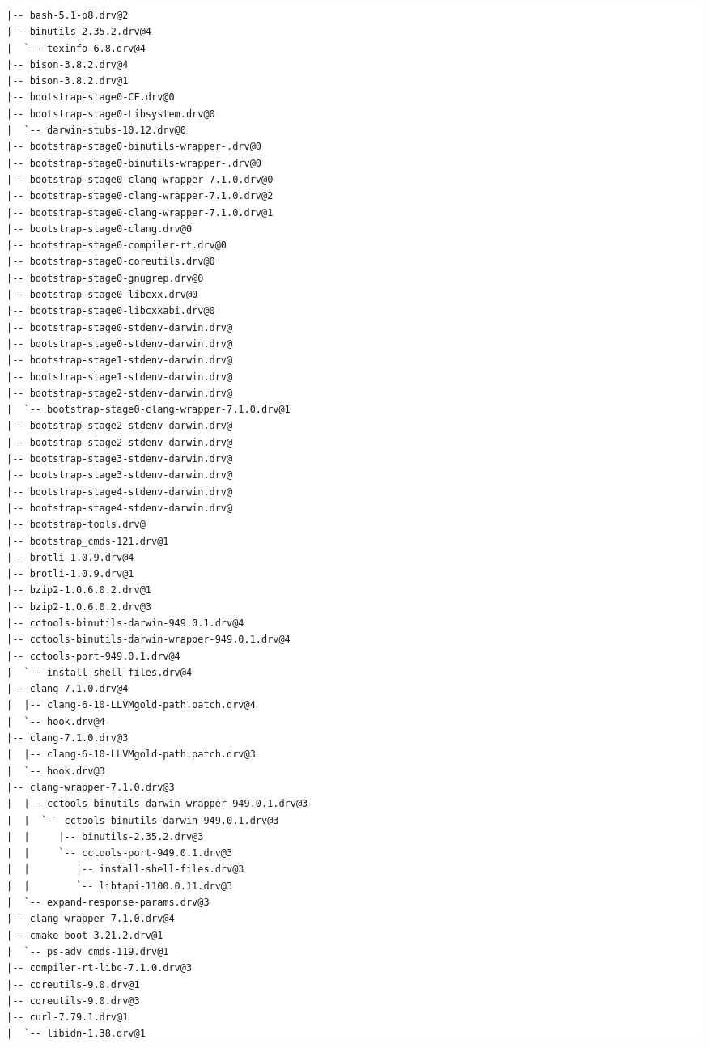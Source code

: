 ```
|-- bash-5.1-p8.drv@2
|-- binutils-2.35.2.drv@4
|  `-- texinfo-6.8.drv@4
|-- bison-3.8.2.drv@4
|-- bison-3.8.2.drv@1
|-- bootstrap-stage0-CF.drv@0
|-- bootstrap-stage0-Libsystem.drv@0
|  `-- darwin-stubs-10.12.drv@0
|-- bootstrap-stage0-binutils-wrapper-.drv@0
|-- bootstrap-stage0-binutils-wrapper-.drv@0
|-- bootstrap-stage0-clang-wrapper-7.1.0.drv@0
|-- bootstrap-stage0-clang-wrapper-7.1.0.drv@2
|-- bootstrap-stage0-clang-wrapper-7.1.0.drv@1
|-- bootstrap-stage0-clang.drv@0
|-- bootstrap-stage0-compiler-rt.drv@0
|-- bootstrap-stage0-coreutils.drv@0
|-- bootstrap-stage0-gnugrep.drv@0
|-- bootstrap-stage0-libcxx.drv@0
|-- bootstrap-stage0-libcxxabi.drv@0
|-- bootstrap-stage0-stdenv-darwin.drv@
|-- bootstrap-stage0-stdenv-darwin.drv@
|-- bootstrap-stage1-stdenv-darwin.drv@
|-- bootstrap-stage1-stdenv-darwin.drv@
|-- bootstrap-stage2-stdenv-darwin.drv@
|  `-- bootstrap-stage0-clang-wrapper-7.1.0.drv@1
|-- bootstrap-stage2-stdenv-darwin.drv@
|-- bootstrap-stage2-stdenv-darwin.drv@
|-- bootstrap-stage3-stdenv-darwin.drv@
|-- bootstrap-stage3-stdenv-darwin.drv@
|-- bootstrap-stage4-stdenv-darwin.drv@
|-- bootstrap-stage4-stdenv-darwin.drv@
|-- bootstrap-tools.drv@
|-- bootstrap_cmds-121.drv@1
|-- brotli-1.0.9.drv@4
|-- brotli-1.0.9.drv@1
|-- bzip2-1.0.6.0.2.drv@1
|-- bzip2-1.0.6.0.2.drv@3
|-- cctools-binutils-darwin-949.0.1.drv@4
|-- cctools-binutils-darwin-wrapper-949.0.1.drv@4
|-- cctools-port-949.0.1.drv@4
|  `-- install-shell-files.drv@4
|-- clang-7.1.0.drv@4
|  |-- clang-6-10-LLVMgold-path.patch.drv@4
|  `-- hook.drv@4
|-- clang-7.1.0.drv@3
|  |-- clang-6-10-LLVMgold-path.patch.drv@3
|  `-- hook.drv@3
|-- clang-wrapper-7.1.0.drv@3
|  |-- cctools-binutils-darwin-wrapper-949.0.1.drv@3
|  |  `-- cctools-binutils-darwin-949.0.1.drv@3
|  |     |-- binutils-2.35.2.drv@3
|  |     `-- cctools-port-949.0.1.drv@3
|  |        |-- install-shell-files.drv@3
|  |        `-- libtapi-1100.0.11.drv@3
|  `-- expand-response-params.drv@3
|-- clang-wrapper-7.1.0.drv@4
|-- cmake-boot-3.21.2.drv@1
|  `-- ps-adv_cmds-119.drv@1
|-- compiler-rt-libc-7.1.0.drv@3
|-- coreutils-9.0.drv@1
|-- coreutils-9.0.drv@3
|-- curl-7.79.1.drv@1
|  `-- libidn-1.38.drv@1
```